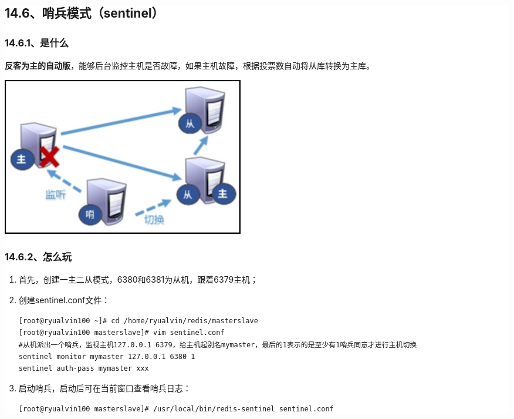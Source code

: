 ## 14.6、哨兵模式（sentinel）

### 14.6.1、是什么

**反客为主的自动版**，能够后台监控主机是否故障，如果主机故障，根据投票数自动将从库转换为主库。

<img src="./assets/image-20230211101205741.png" alt="image-20230211101205741" style="zoom:50%;" />

### 14.6.2、怎么玩

1. 首先，创建一主二从模式，6380和6381为从机，跟着6379主机；

2. 创建sentinel.conf文件：

   ```shell
   [root@ryualvin100 ~]# cd /home/ryualvin/redis/masterslave
   [root@ryualvin100 masterslave]# vim sentinel.conf
   #从机派出一个哨兵，监视主机127.0.0.1 6379，给主机起别名mymaster，最后的1表示的是至少有1哨兵同意才进行主机切换
   sentinel monitor mymaster 127.0.0.1 6380 1
   sentinel auth-pass mymaster xxx
   ```

3. 启动哨兵，启动后可在当前窗口查看哨兵日志：

   ```shell
   [root@ryualvin100 masterslave]# /usr/local/bin/redis-sentinel sentinel.conf
   ```
